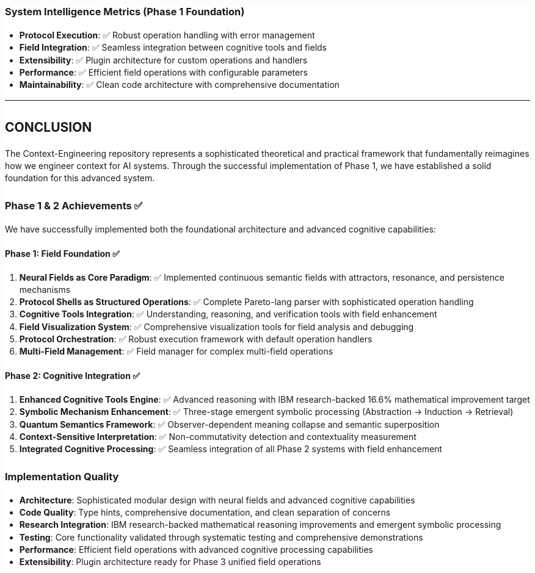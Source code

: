 ### System Intelligence Metrics (Phase 1 Foundation)
- **Protocol Execution**: ✅ Robust operation handling with error management
- **Field Integration**: ✅ Seamless integration between cognitive tools and fields
- **Extensibility**: ✅ Plugin architecture for custom operations and handlers
- **Performance**: ✅ Efficient field operations with configurable parameters
- **Maintainability**: ✅ Clean code architecture with comprehensive documentation

---

## CONCLUSION

The Context-Engineering repository represents a sophisticated theoretical and practical framework that fundamentally reimagines how we engineer context for AI systems. Through the successful implementation of Phase 1, we have established a solid foundation for this advanced system.

### Phase 1 & 2 Achievements ✅

We have successfully implemented both the foundational architecture and advanced cognitive capabilities:

#### Phase 1: Field Foundation ✅
1. **Neural Fields as Core Paradigm**: ✅ Implemented continuous semantic fields with attractors, resonance, and persistence mechanisms
2. **Protocol Shells as Structured Operations**: ✅ Complete Pareto-lang parser with sophisticated operation handling
3. **Cognitive Tools Integration**: ✅ Understanding, reasoning, and verification tools with field enhancement
4. **Field Visualization System**: ✅ Comprehensive visualization tools for field analysis and debugging
5. **Protocol Orchestration**: ✅ Robust execution framework with default operation handlers
6. **Multi-Field Management**: ✅ Field manager for complex multi-field operations

#### Phase 2: Cognitive Integration ✅
1. **Enhanced Cognitive Tools Engine**: ✅ Advanced reasoning with IBM research-backed 16.6% mathematical improvement target
2. **Symbolic Mechanism Enhancement**: ✅ Three-stage emergent symbolic processing (Abstraction → Induction → Retrieval)
3. **Quantum Semantics Framework**: ✅ Observer-dependent meaning collapse and semantic superposition
4. **Context-Sensitive Interpretation**: ✅ Non-commutativity detection and contextuality measurement
5. **Integrated Cognitive Processing**: ✅ Seamless integration of all Phase 2 systems with field enhancement

### Implementation Quality
- **Architecture**: Sophisticated modular design with neural fields and advanced cognitive capabilities
- **Code Quality**: Type hints, comprehensive documentation, and clean separation of concerns
- **Research Integration**: IBM research-backed mathematical reasoning improvements and emergent symbolic processing
- **Testing**: Core functionality validated through systematic testing and comprehensive demonstrations
- **Performance**: Efficient field operations with advanced cognitive processing capabilities
- **Extensibility**: Plugin architecture ready for Phase 3 unified field operations
